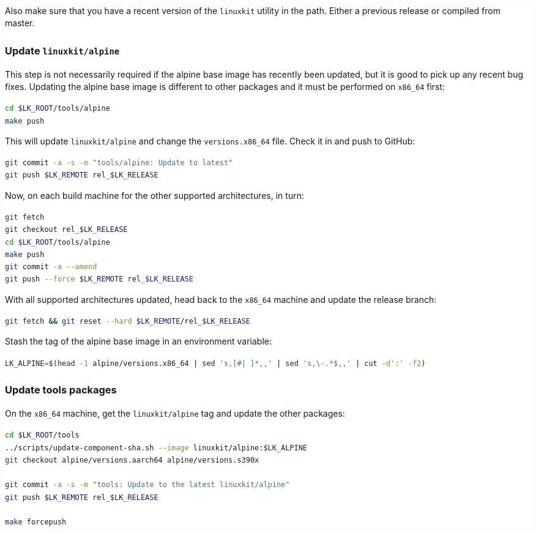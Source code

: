 Also make sure that you have a recent version of the `linuxkit`
utility in the path. Either a previous release or compiled from
master.


### Update `linuxkit/alpine`

This step is not necessarily required if the alpine base image has
recently been updated, but it is good to pick up any recent bug
fixes. Updating the alpine base image is different to other packages
and it must be performed on `x86_64` first:

```sh
cd $LK_ROOT/tools/alpine
make push
```

This will update `linuxkit/alpine` and change the `versions.x86_64`
file. Check it in and push to GitHub:

```sh
git commit -a -s -m "tools/alpine: Update to latest"
git push $LK_REMOTE rel_$LK_RELEASE
```

Now, on each build machine for the other supported architectures, in turn:

```sh
git fetch
git checkout rel_$LK_RELEASE
cd $LK_ROOT/tools/alpine
make push
git commit -a --amend
git push --force $LK_REMOTE rel_$LK_RELEASE
```

With all supported architectures updated, head back to the `x86_64`
machine and update the release branch:

```sh
git fetch && git reset --hard $LK_REMOTE/rel_$LK_RELEASE
```

Stash the tag of the alpine base image in an environment variable:

```sh
LK_ALPINE=$(head -1 alpine/versions.x86_64 | sed 's,[#| ]*,,' | sed 's,\-.*$,,' | cut -d':' -f2)
```


### Update tools packages

On the `x86_64` machine, get the `linuxkit/alpine` tag and update the
other packages:

```sh
cd $LK_ROOT/tools
../scripts/update-component-sha.sh --image linuxkit/alpine:$LK_ALPINE
git checkout alpine/versions.aarch64 alpine/versions.s390x

git commit -a -s -m "tools: Update to the latest linuxkit/alpine"
git push $LK_REMOTE rel_$LK_RELEASE

make forcepush
```
